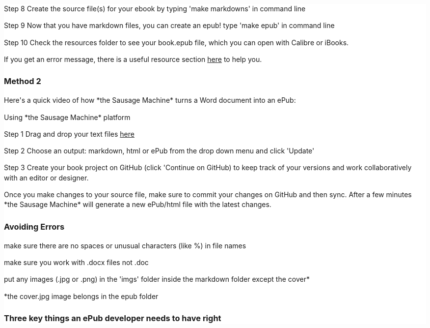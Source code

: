 Step 8
Create the source file(s) for your ebook by typing 'make markdowns' in command line

Step 9
Now that you have markdown files, you can create an epub! type 'make epub' in command line

Step 10
Check the resources folder to see your book.epub file, which you can open with Calibre or iBooks.

If you get an error message, there is a useful resource section <a href="http://www.publishinglab.nl/resources/hybrid-publishing-workflow-faq/">here</a> to help you.

<div class="difficulty-level moderate"></div>

### Method 2

Here's a quick video of how \*the Sausage Machine\* turns a Word
document into an ePub:

<video width="100%" height="80%" controls="controls"
autoplay="false" loop="loop">

<source src="lib/Sausage-Machine-Demo-epub.mp4" type="video/mp4"
/>

</video>

Using *the Sausage Machine\* platform 

Step 1 
Drag and drop your text files <a href="http://hpt.publishinglab.org/">here</a>

Step 2
Choose an output: markdown, html or ePub from the drop down menu and click 'Update'

Step 3
Create your book project on GitHub (click 'Continue on GitHub) to keep track of your versions and work collaboratively with an editor or
designer.

Once you make changes to your source file, make sure to commit your
changes on GitHub and then sync. After a few minutes \*the Sausage
Machine\* will generate a new ePub/html file with the latest changes.

<div class="difficulty-level easy"></div>

### Avoiding Errors

make sure there are no spaces or unusual characters (like %) in file names

make sure you work with .docx files not .doc

put any images (.jpg or .png) in the 'imgs' folder inside the markdown folder except the cover*

*the cover.jpg image belongs in the epub folder


### Three key things an ePub developer needs to have right
